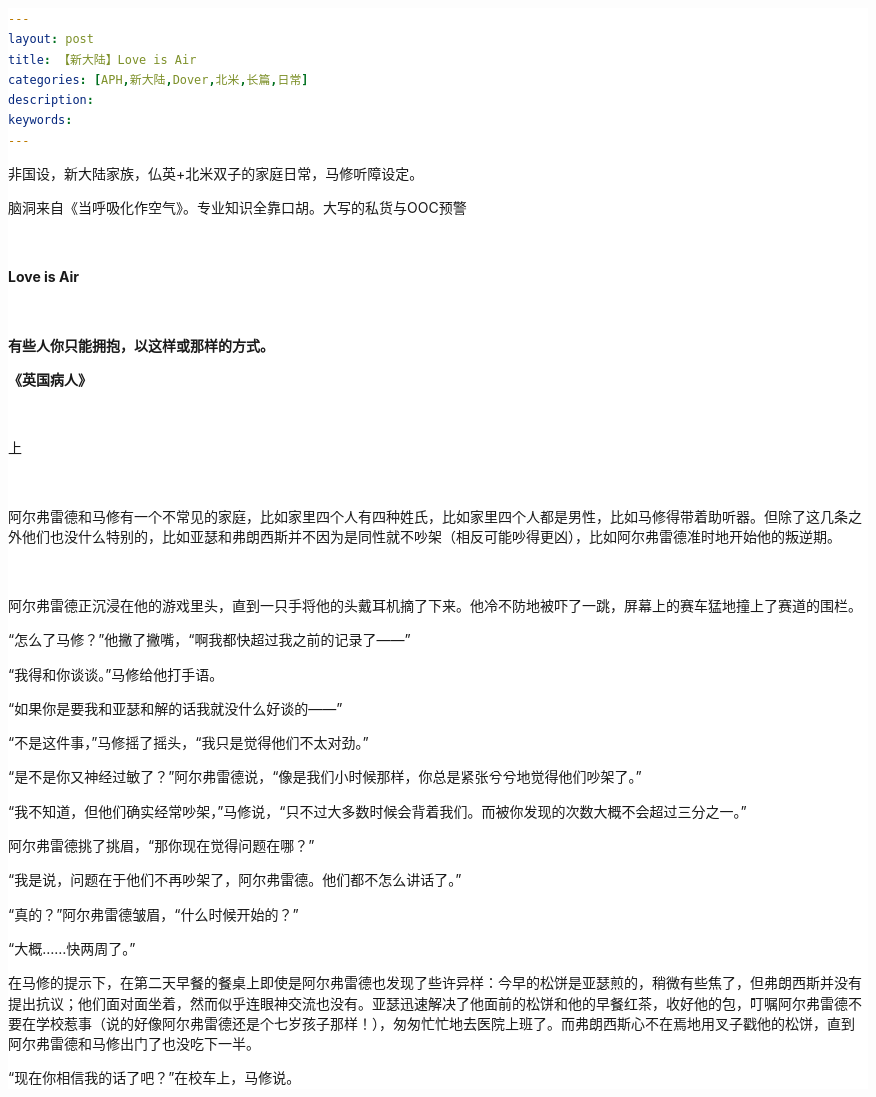 ```yaml
---
layout: post
title: 【新大陆】Love is Air
categories: [APH,新大陆,Dover,北米,长篇,日常]
description:
keywords:
---
```


非国设，新大陆家族，仏英+北米双子的家庭日常，马修听障设定。

脑洞来自《当呼吸化作空气》。专业知识全靠口胡。大写的私货与OOC预警

<br/>

**Love is Air**

<br/>

**有些人你只能拥抱，以这样或那样的方式。**

**《英国病人》**

<br/>

上

<br/>

阿尔弗雷德和马修有一个不常见的家庭，比如家里四个人有四种姓氏，比如家里四个人都是男性，比如马修得带着助听器。但除了这几条之外他们也没什么特别的，比如亚瑟和弗朗西斯并不因为是同性就不吵架（相反可能吵得更凶），比如阿尔弗雷德准时地开始他的叛逆期。

<br/>

阿尔弗雷德正沉浸在他的游戏里头，直到一只手将他的头戴耳机摘了下来。他冷不防地被吓了一跳，屏幕上的赛车猛地撞上了赛道的围栏。

“怎么了马修？”他撇了撇嘴，“啊我都快超过我之前的记录了——”

“我得和你谈谈。”马修给他打手语。

“如果你是要我和亚瑟和解的话我就没什么好谈的——”

“不是这件事，”马修摇了摇头，“我只是觉得他们不太对劲。”

“是不是你又神经过敏了？”阿尔弗雷德说，“像是我们小时候那样，你总是紧张兮兮地觉得他们吵架了。”

“我不知道，但他们确实经常吵架，”马修说，“只不过大多数时候会背着我们。而被你发现的次数大概不会超过三分之一。”

阿尔弗雷德挑了挑眉，“那你现在觉得问题在哪？”

“我是说，问题在于他们不再吵架了，阿尔弗雷德。他们都不怎么讲话了。”

“真的？”阿尔弗雷德皱眉，“什么时候开始的？”

“大概……快两周了。”

在马修的提示下，在第二天早餐的餐桌上即使是阿尔弗雷德也发现了些许异样：今早的松饼是亚瑟煎的，稍微有些焦了，但弗朗西斯并没有提出抗议；他们面对面坐着，然而似乎连眼神交流也没有。亚瑟迅速解决了他面前的松饼和他的早餐红茶，收好他的包，叮嘱阿尔弗雷德不要在学校惹事（说的好像阿尔弗雷德还是个七岁孩子那样！），匆匆忙忙地去医院上班了。而弗朗西斯心不在焉地用叉子戳他的松饼，直到阿尔弗雷德和马修出门了也没吃下一半。

“现在你相信我的话了吧？”在校车上，马修说。
